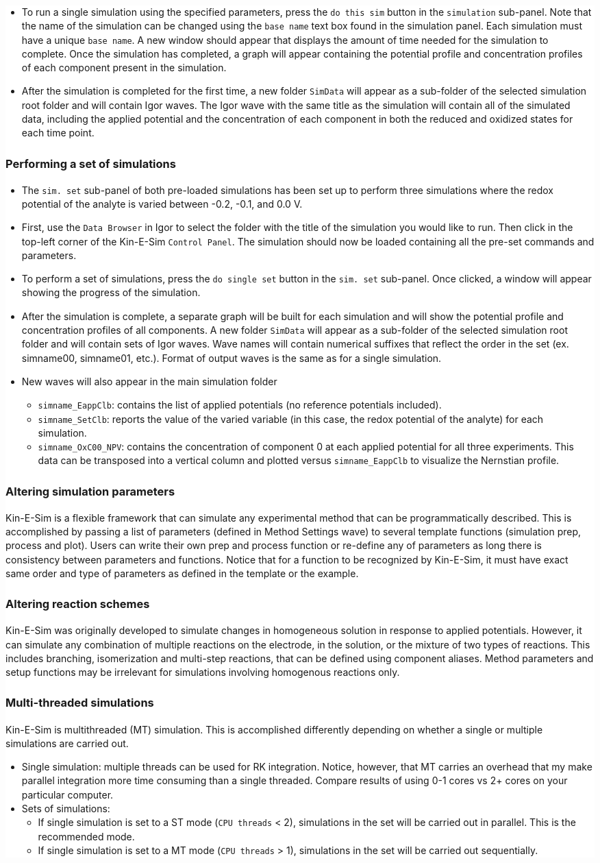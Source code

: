 - To run a single simulation using the specified parameters, press the `do this sim` button in the `simulation` sub-panel. Note that the name of the simulation can be changed using the `base name` text box found in the simulation panel. Each simulation must have a unique `base name`. A new window should appear that displays the amount of time needed for the simulation to complete. Once the simulation has completed, a graph will appear containing the potential profile and concentration profiles of each component present in the simulation. 

- After the simulation is completed for the first time, a new folder `SimData` will appear as a sub-folder of the selected simulation root folder and will contain Igor waves. The Igor wave with the same title as the simulation will contain all of the simulated data, including the applied potential and the concentration of each component in both the reduced and oxidized states for each time point.

### Performing a set of simulations
- The `sim. set` sub-panel of both pre-loaded simulations has been set up to perform three simulations where the redox potential of the analyte is varied between -0.2, -0.1, and 0.0 V. 

- First, use the `Data Browser` in Igor to select the folder with the title of the simulation you would like to run. Then click   in the top-left corner of the Kin-E-Sim `Control Panel`. The simulation should now be loaded containing all the pre-set commands and parameters.

- To perform a set of simulations, press the `do single set` button in the `sim. set` sub-panel. Once clicked, a window will appear showing the progress of the simulation.

- After the simulation is complete, a separate graph will be built for each simulation and will show the potential profile and concentration profiles of all components. A new folder `SimData` will appear as a sub-folder of the selected simulation root folder and will contain sets of Igor waves. Wave names will contain numerical suffixes that reflect the order in the set (ex. simname00, simname01, etc.). Format of output waves is the same as for a single simulation. 

- New waves will also appear in the main simulation folder
	- `simname_EappClb`: contains the list of applied potentials (no reference potentials included). 
	- `simname_SetClb`: reports the value of the varied variable (in this case, the redox potential of the analyte) for each simulation. 
	- `simname_OxC00_NPV`: contains the concentration of component 0 at each applied potential for all three experiments. This data can be transposed into a vertical column and plotted versus `simname_EappClb` to visualize the Nernstian profile. 

### Altering simulation parameters
Kin-E-Sim is a flexible framework that can simulate any experimental method that can be programmatically described. This is accomplished by passing a list of parameters (defined in Method Settings wave) to several template functions (simulation prep, process and plot). Users can write their own prep and process function or re-define any of parameters as long there is consistency between parameters and functions. Notice that for a function to be recognized by Kin-E-Sim, it must have exact same order and type of parameters as defined in the template or the example. 

### Altering reaction schemes
Kin-E-Sim was originally developed to simulate changes in homogeneous solution in response to applied potentials. However, it can simulate any combination of multiple reactions on the electrode, in the solution, or the mixture of two types of reactions. This includes branching, isomerization and multi-step reactions, that can be defined using component aliases. Method parameters and setup functions may be irrelevant for simulations involving homogenous reactions only. 

### Multi-threaded simulations
Kin-E-Sim is multithreaded (MT) simulation. This is accomplished differently depending on whether a single or multiple simulations are carried out. 
- Single simulation: multiple threads can be used for RK integration. Notice, however, that MT carries an overhead that my make parallel integration more time consuming than a single threaded. Compare results of using 0-1 cores vs 2+ cores on your particular computer. 
- Sets of simulations: 
	- If single simulation is set to a ST mode (`CPU threads` < 2), simulations in the set will be carried out in parallel. This is the recommended mode.  
	- If single simulation is set to a MT mode (`CPU threads` > 1), simulations in the set will be carried out sequentially. 
